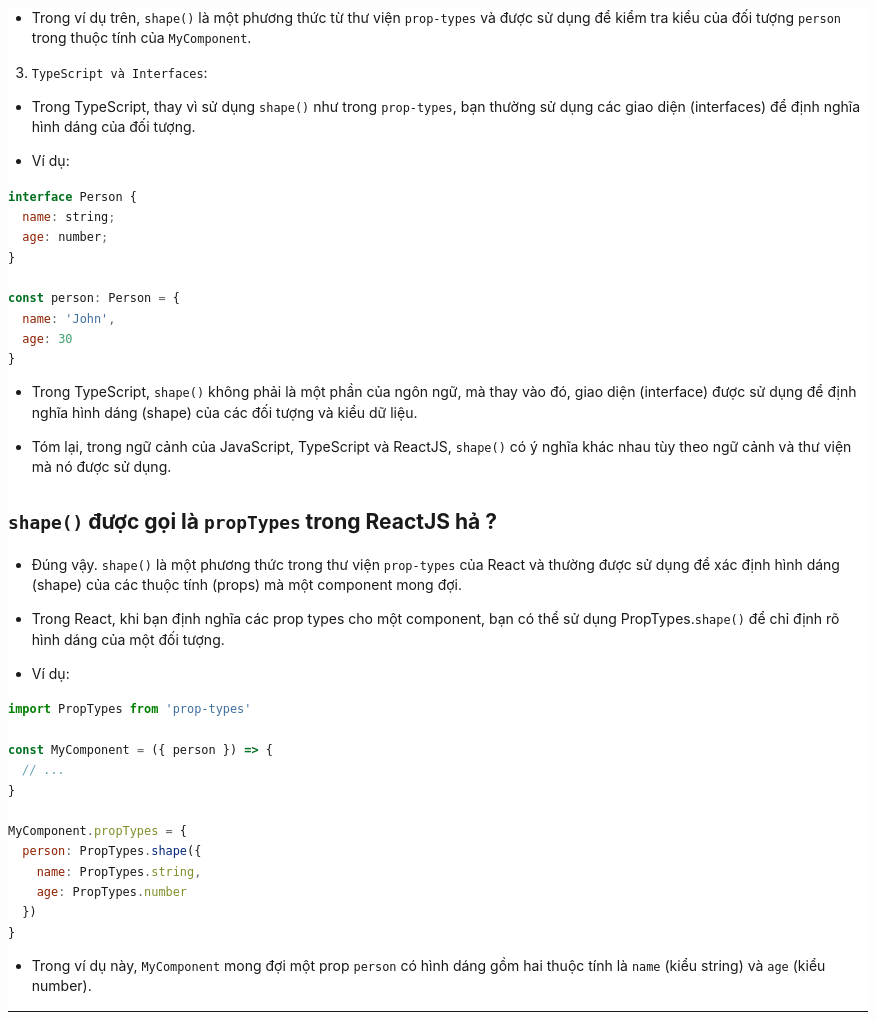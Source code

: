 - Trong ví dụ trên, `shape()` là một phương thức từ thư viện `prop-types` và được sử dụng để kiểm tra kiểu của đối tượng `person` trong thuộc tính của `MyComponent`.

3. `TypeScript và Interfaces`:

- Trong TypeScript, thay vì sử dụng `shape()` như trong `prop-types`, bạn thường sử dụng các giao diện (interfaces) để định nghĩa hình dáng của đối tượng.

- Ví dụ:

```jsx
interface Person {
  name: string;
  age: number;
}

const person: Person = {
  name: 'John',
  age: 30
}
```

- Trong TypeScript, `shape()` không phải là một phần của ngôn ngữ, mà thay vào đó, giao diện (interface) được sử dụng để định nghĩa hình dáng (shape) của các đối tượng và kiểu dữ liệu.

- Tóm lại, trong ngữ cảnh của JavaScript, TypeScript và ReactJS, `shape()` có ý nghĩa khác nhau tùy theo ngữ cảnh và thư viện mà nó được sử dụng.

## `shape()` được gọi là `propTypes` trong ReactJS hả ?

- Đúng vậy. `shape()` là một phương thức trong thư viện `prop-types` của React và thường được sử dụng để xác định hình dáng (shape) của các thuộc tính (props) mà một component mong đợi.

- Trong React, khi bạn định nghĩa các prop types cho một component, bạn có thể sử dụng PropTypes.`shape()` để chỉ định rõ hình dáng của một đối tượng.

- Ví dụ:

```jsx
import PropTypes from 'prop-types'

const MyComponent = ({ person }) => {
  // ...
}

MyComponent.propTypes = {
  person: PropTypes.shape({
    name: PropTypes.string,
    age: PropTypes.number
  })
}
```

- Trong ví dụ này, `MyComponent` mong đợi một prop `person` có hình dáng gồm hai thuộc tính là `name` (kiểu string) và `age` (kiểu number).

---
